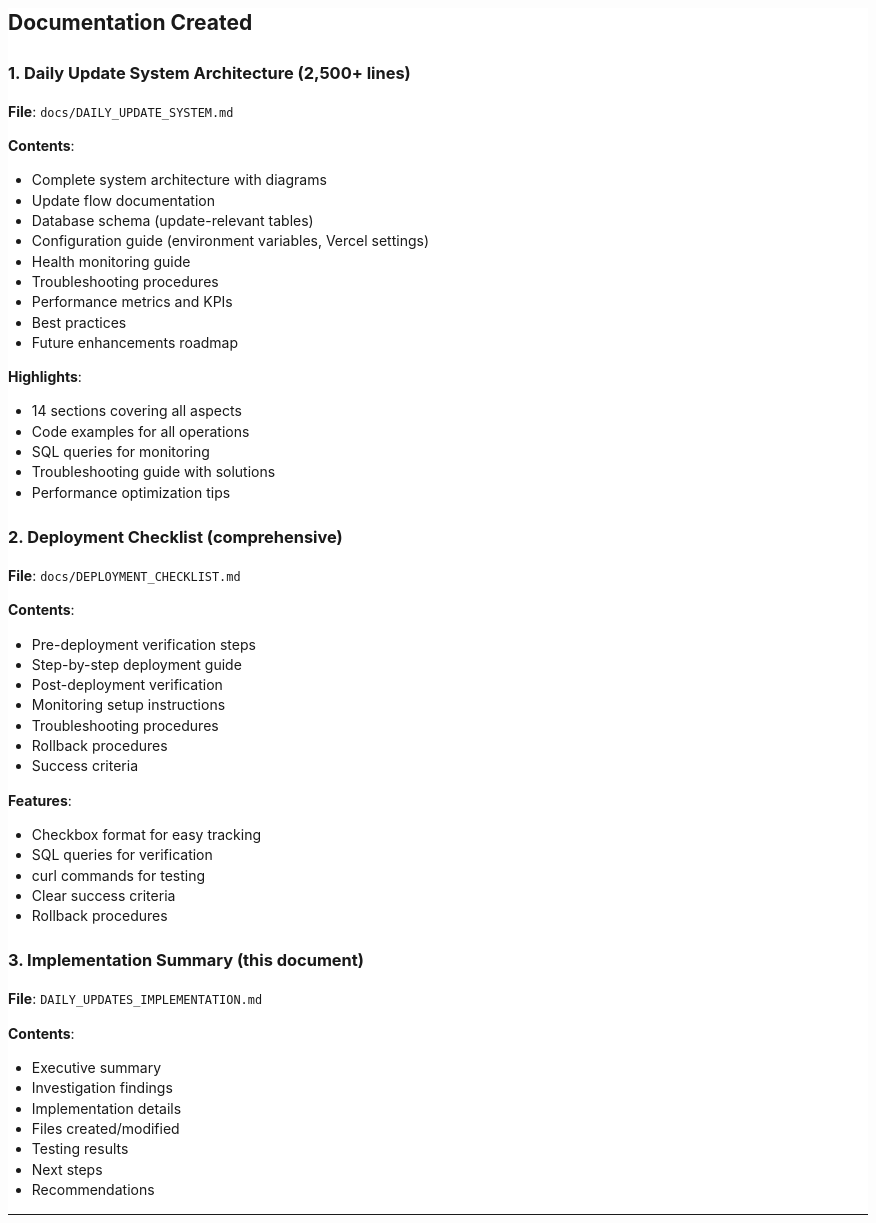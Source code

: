 
## Documentation Created

### 1. Daily Update System Architecture (2,500+ lines)

**File**: `docs/DAILY_UPDATE_SYSTEM.md`

**Contents**:
- Complete system architecture with diagrams
- Update flow documentation
- Database schema (update-relevant tables)
- Configuration guide (environment variables, Vercel settings)
- Health monitoring guide
- Troubleshooting procedures
- Performance metrics and KPIs
- Best practices
- Future enhancements roadmap

**Highlights**:
- 14 sections covering all aspects
- Code examples for all operations
- SQL queries for monitoring
- Troubleshooting guide with solutions
- Performance optimization tips

### 2. Deployment Checklist (comprehensive)

**File**: `docs/DEPLOYMENT_CHECKLIST.md`

**Contents**:
- Pre-deployment verification steps
- Step-by-step deployment guide
- Post-deployment verification
- Monitoring setup instructions
- Troubleshooting procedures
- Rollback procedures
- Success criteria

**Features**:
- Checkbox format for easy tracking
- SQL queries for verification
- curl commands for testing
- Clear success criteria
- Rollback procedures

### 3. Implementation Summary (this document)

**File**: `DAILY_UPDATES_IMPLEMENTATION.md`

**Contents**:
- Executive summary
- Investigation findings
- Implementation details
- Files created/modified
- Testing results
- Next steps
- Recommendations

---